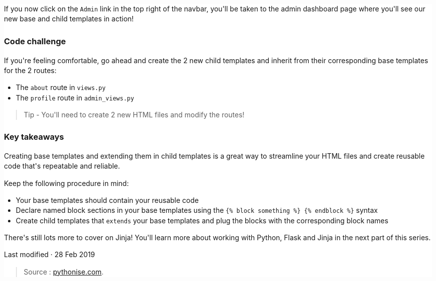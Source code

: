 If you now click on the  `Admin`  link in the top right of the navbar, you'll be taken to the admin dashboard page where you'll see our new base and child templates in action!

### Code challenge

If you're feeling comfortable, go ahead and create the 2 new child templates and inherit from their corresponding base templates for the 2 routes:

-   The  `about`  route in  `views.py`
-   The  `profile`  route in  `admin_views.py`

> Tip - You'll need to create 2 new HTML files and modify the routes!

### Key takeaways

Creating base templates and extending them in child templates is a great way to streamline your HTML files and create reusable code that's repeatable and reliable.

Keep the following procedure in mind:

-   Your base templates should contain your reusable code
-   Declare named block sections in your base templates using the  `{% block something %} {% endblock %}`  syntax
-   Create child templates that  `extends`  your base templates and plug the blocks with the corresponding block names

There's still lots more to cover on Jinja! You'll learn more about working with Python, Flask and Jinja in the next part of this series.

Last modified  ·  28 Feb 2019

> Source : [pythonise.com](https://pythonise.com/series/learning-flask/jinja-template-inheritance).